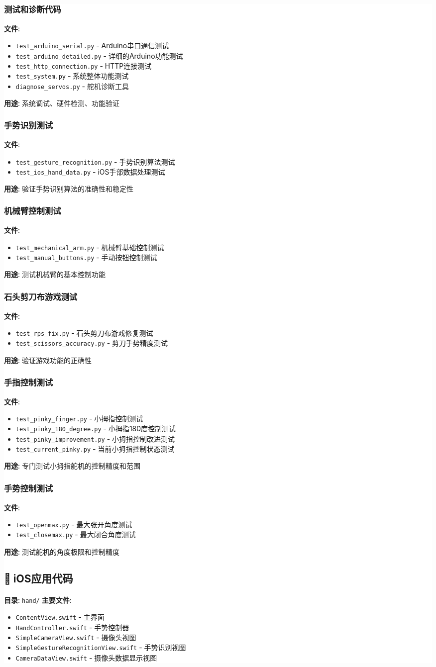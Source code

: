 ### 测试和诊断代码
**文件**:
- `test_arduino_serial.py` - Arduino串口通信测试
- `test_arduino_detailed.py` - 详细的Arduino功能测试
- `test_http_connection.py` - HTTP连接测试
- `test_system.py` - 系统整体功能测试
- `diagnose_servos.py` - 舵机诊断工具

**用途**: 系统调试、硬件检测、功能验证

### 手势识别测试
**文件**:
- `test_gesture_recognition.py` - 手势识别算法测试
- `test_ios_hand_data.py` - iOS手部数据处理测试

**用途**: 验证手势识别算法的准确性和稳定性

### 机械臂控制测试
**文件**:
- `test_mechanical_arm.py` - 机械臂基础控制测试
- `test_manual_buttons.py` - 手动按钮控制测试

**用途**: 测试机械臂的基本控制功能

### 石头剪刀布游戏测试
**文件**:
- `test_rps_fix.py` - 石头剪刀布游戏修复测试
- `test_scissors_accuracy.py` - 剪刀手势精度测试

**用途**: 验证游戏功能的正确性

### 手指控制测试
**文件**:
- `test_pinky_finger.py` - 小拇指控制测试
- `test_pinky_180_degree.py` - 小拇指180度控制测试
- `test_pinky_improvement.py` - 小拇指控制改进测试
- `test_current_pinky.py` - 当前小拇指控制状态测试

**用途**: 专门测试小拇指舵机的控制精度和范围

### 手势控制测试
**文件**:
- `test_openmax.py` - 最大张开角度测试
- `test_closemax.py` - 最大闭合角度测试

**用途**: 测试舵机的角度极限和控制精度

## 📱 iOS应用代码

**目录**: `hand/`
**主要文件**:
- `ContentView.swift` - 主界面
- `HandController.swift` - 手势控制器
- `SimpleCameraView.swift` - 摄像头视图
- `SimpleGestureRecognitionView.swift` - 手势识别视图
- `CameraDataView.swift` - 摄像头数据显示视图
